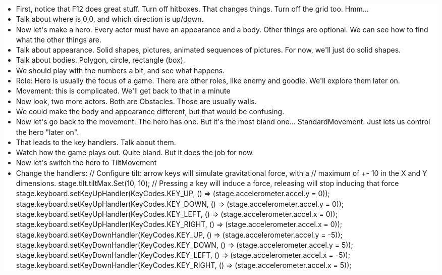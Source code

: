 - First, notice that F12 does great stuff.  Turn off hitboxes.  That changes
  things.  Turn off the grid too.  Hmm...
- Talk about where is 0,0, and which direction is up/down.
- Now let's make a hero.   Every actor must have an appearance and a body.
  Other things are optional.  We can see how to find what the other things
  are.
- Talk about appearance.  Solid shapes, pictures, animated sequences of
  pictures.  For now, we'll just do solid shapes.
- Talk about bodies.  Polygon, circle, rectangle (box).
- We should play with the numbers a bit, and see what happens.
- Role: Hero is usually the focus of a game.  There are other roles, like
  enemy and goodie.  We'll explore them later on.
- Movement: this is complicated.  We'll get back to that in a minute
- Now look, two more actors.  Both are Obstacles.  Those are usually walls.
- We could make the body and appearance different, but that would be
  confusing.
- Now let's go back to the movement.  The hero has one.  But it's the most
  bland one... StandardMovement.  Just lets us control the hero "later on".
- That leads to the key handlers.  Talk about them.
- Watch how the game plays out.  Quite bland.  But it does the job for now.
- Now let's switch the hero to TiltMovement
- Change the handlers:
  // Configure tilt: arrow keys will simulate gravitational force, with a
  // maximum of +- 10 in the X and Y dimensions.
  stage.tilt.tiltMax.Set(10, 10);
  // Pressing a key will induce a force, releasing will stop inducing that force
  stage.keyboard.setKeyUpHandler(KeyCodes.KEY_UP, () => (stage.accelerometer.accel.y = 0));
  stage.keyboard.setKeyUpHandler(KeyCodes.KEY_DOWN, () => (stage.accelerometer.accel.y = 0));
  stage.keyboard.setKeyUpHandler(KeyCodes.KEY_LEFT, () => (stage.accelerometer.accel.x = 0));
  stage.keyboard.setKeyUpHandler(KeyCodes.KEY_RIGHT, () => (stage.accelerometer.accel.x = 0));
  stage.keyboard.setKeyDownHandler(KeyCodes.KEY_UP, () => (stage.accelerometer.accel.y = -5));
  stage.keyboard.setKeyDownHandler(KeyCodes.KEY_DOWN, () => (stage.accelerometer.accel.y = 5));
  stage.keyboard.setKeyDownHandler(KeyCodes.KEY_LEFT, () => (stage.accelerometer.accel.x = -5));
  stage.keyboard.setKeyDownHandler(KeyCodes.KEY_RIGHT, () => (stage.accelerometer.accel.x = 5));


